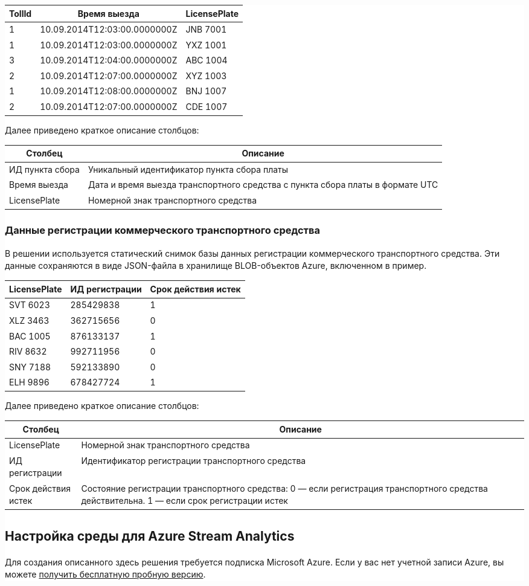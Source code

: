 | **TollId** | **Время выезда** | **LicensePlate** |
| --- | --- | --- |
| 1 |10.09.2014T12:03:00.0000000Z |JNB 7001 |
| 1 |10.09.2014T12:03:00.0000000Z |YXZ 1001 |
| 3 |10.09.2014T12:04:00.0000000Z |ABC 1004 |
| 2 |10.09.2014T12:07:00.0000000Z |XYZ 1003 |
| 1 |10.09.2014T12:08:00.0000000Z |BNJ 1007 |
| 2 |10.09.2014T12:07:00.0000000Z |CDE 1007 |

Далее приведено краткое описание столбцов:

| Столбец | Описание |
| --- | --- |
| ИД пункта сбора |Уникальный идентификатор пункта сбора платы |
| Время выезда |Дата и время выезда транспортного средства с пункта сбора платы в формате UTC |
| LicensePlate |Номерной знак транспортного средства |

### <a name="commercial-vehicle-registration-data"></a>Данные регистрации коммерческого транспортного средства
В решении используется статический снимок базы данных регистрации коммерческого транспортного средства. Эти данные сохраняются в виде JSON-файла в хранилище BLOB-объектов Azure, включенном в пример.

| LicensePlate | ИД регистрации | Срок действия истек |
| --- | --- | --- |
| SVT 6023 |285429838 |1 |
| XLZ 3463 |362715656 |0 |
| BAC 1005 |876133137 |1 |
| RIV 8632 |992711956 |0 |
| SNY 7188 |592133890 |0 |
| ELH 9896 |678427724 |1 |

Далее приведено краткое описание столбцов:

| Столбец | Описание |
| --- | --- |
| LicensePlate |Номерной знак транспортного средства |
| ИД регистрации |Идентификатор регистрации транспортного средства |
| Срок действия истек |Состояние регистрации транспортного средства: 0 — если регистрация транспортного средства действительна. 1 — если срок регистрации истек |

## <a name="set-up-the-environment-for-azure-stream-analytics"></a>Настройка среды для Azure Stream Analytics
Для создания описанного здесь решения требуется подписка Microsoft Azure. Если у вас нет учетной записи Azure, вы можете [получить бесплатную пробную версию](https://azure.microsoft.com/pricing/free-trial/).
